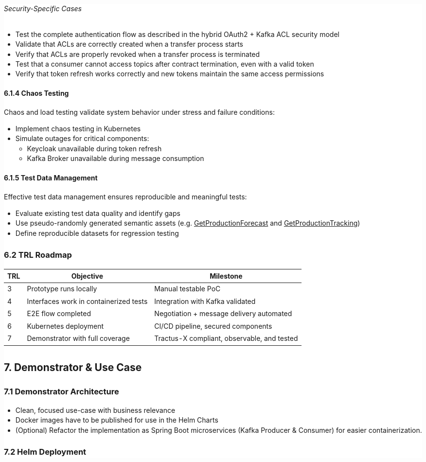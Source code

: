 ###### Security-Specific Cases

- Test the complete authentication flow as described in the hybrid OAuth2 + Kafka ACL security model
- Validate that ACLs are correctly created when a transfer process starts
- Verify that ACLs are properly revoked when a transfer process is terminated
- Test that a consumer cannot access topics after contract termination, even with a valid token
- Verify that token refresh works correctly and new tokens maintain the same access permissions

#### 6.1.4 Chaos Testing

Chaos and load testing validate system behavior under stress and failure conditions:

- Implement chaos testing  in Kubernetes
- Simulate outages for critical components:
  - Keycloak unavailable during token refresh
  - Kafka Broker unavailable during message consumption

#### 6.1.5 Test Data Management

Effective test data management ensures reproducible and meaningful tests:

- Evaluate existing test data quality and identify gaps
- Use pseudo-randomly generated semantic assets (e.g. [GetProductionForecast](https://github.com/eclipse-tractusx/sldt-semantic-models/blob/main/io.catenax.shopfloor_information.get_production_forecast/1.0.0/gen/GetProductionForecast.json) and [GetProductionTracking](https://github.com/eclipse-tractusx/sldt-semantic-models/blob/main/io.catenax.shopfloor_information.get_production_tracking/1.0.0/gen/GetProductionTracking.json))
- Define reproducible datasets for regression testing

### 6.2 TRL Roadmap

| TRL | Objective                              | Milestone                                   |
|-----|----------------------------------------|---------------------------------------------|
| 3   | Prototype runs locally                 | Manual testable PoC                         |
| 4   | Interfaces work in containerized tests | Integration with Kafka validated            |
| 5   | E2E flow completed                     | Negotiation + message delivery automated    |
| 6   | Kubernetes deployment                  | CI/CD pipeline, secured components          |
| 7   | Demonstrator with full coverage        | Tractus-X compliant, observable, and tested |

## 7. Demonstrator & Use Case

### 7.1 Demonstrator Architecture

- Clean, focused use-case with business relevance
- Docker images have to be published for use in the Helm Charts
- (Optional) Refactor the implementation as Spring Boot microservices (Kafka Producer & Consumer) for easier containerization.

### 7.2 Helm Deployment
